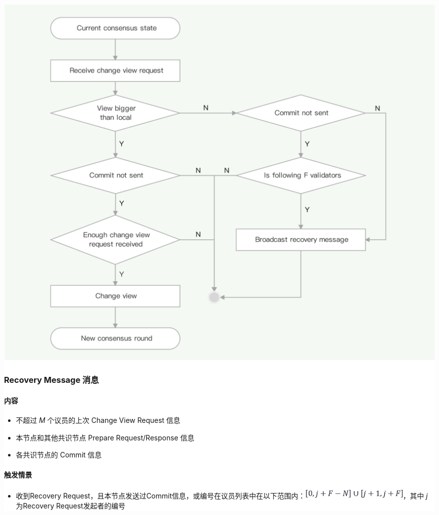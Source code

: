 ![consensus10](../../assets/consensus10.png)

### Recovery Message 消息

#### 内容

- 不超过 *M* 个议员的上次 Change View Request 信息

- 本节点和其他共识节点 Prepare Request/Response 信息

- 各共识节点的 Commit 信息

#### 触发情景

- 收到Recovery Request，且本节点发送过Commit信息，或编号在议员列表中在以下范围内：![consensus9](../../assets/consensus9.png)，其中 *j* 为Recovery Request发起者的编号
